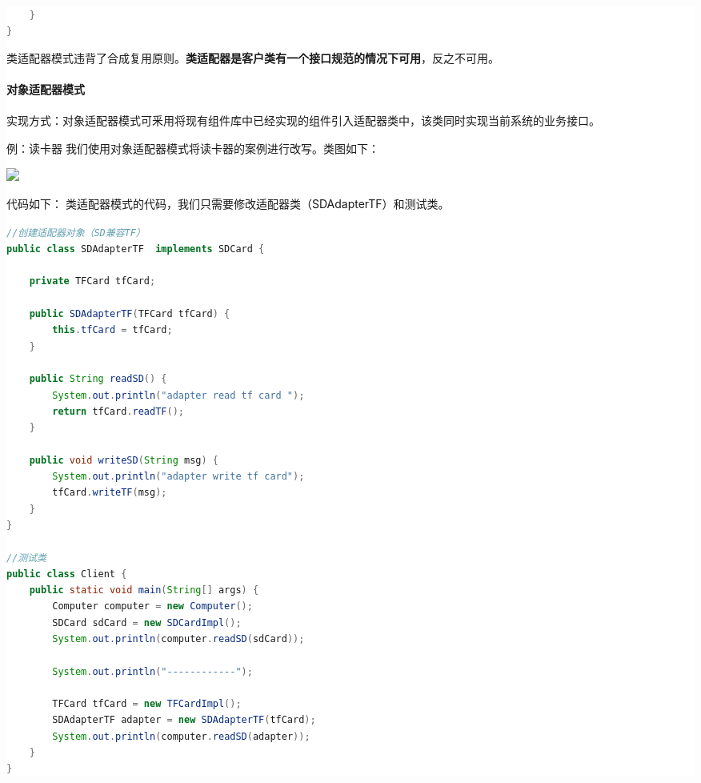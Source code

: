 ~~~java
    }
}
~~~

类适配器模式违背了合成复用原则。**类适配器是客户类有一个接口规范的情况下可用**，反之不可用。


#### 对象适配器模式

实现方式：对象适配器模式可釆用将现有组件库中已经实现的组件引入适配器类中，该类同时实现当前系统的业务接口。

例：读卡器
我们使用对象适配器模式将读卡器的案例进行改写。类图如下：

![](https://cooooing.github.io/images/学习笔记/设计模式/对象适配器模式.png)

代码如下：
类适配器模式的代码，我们只需要修改适配器类（SDAdapterTF）和测试类。
~~~java
//创建适配器对象（SD兼容TF）
public class SDAdapterTF  implements SDCard {

    private TFCard tfCard;

    public SDAdapterTF(TFCard tfCard) {
        this.tfCard = tfCard;
    }

    public String readSD() {
        System.out.println("adapter read tf card ");
        return tfCard.readTF();
    }

    public void writeSD(String msg) {
        System.out.println("adapter write tf card");
        tfCard.writeTF(msg);
    }
}

//测试类
public class Client {
    public static void main(String[] args) {
        Computer computer = new Computer();
        SDCard sdCard = new SDCardImpl();
        System.out.println(computer.readSD(sdCard));

        System.out.println("------------");

        TFCard tfCard = new TFCardImpl();
        SDAdapterTF adapter = new SDAdapterTF(tfCard);
        System.out.println(computer.readSD(adapter));
    }
}
~~~
